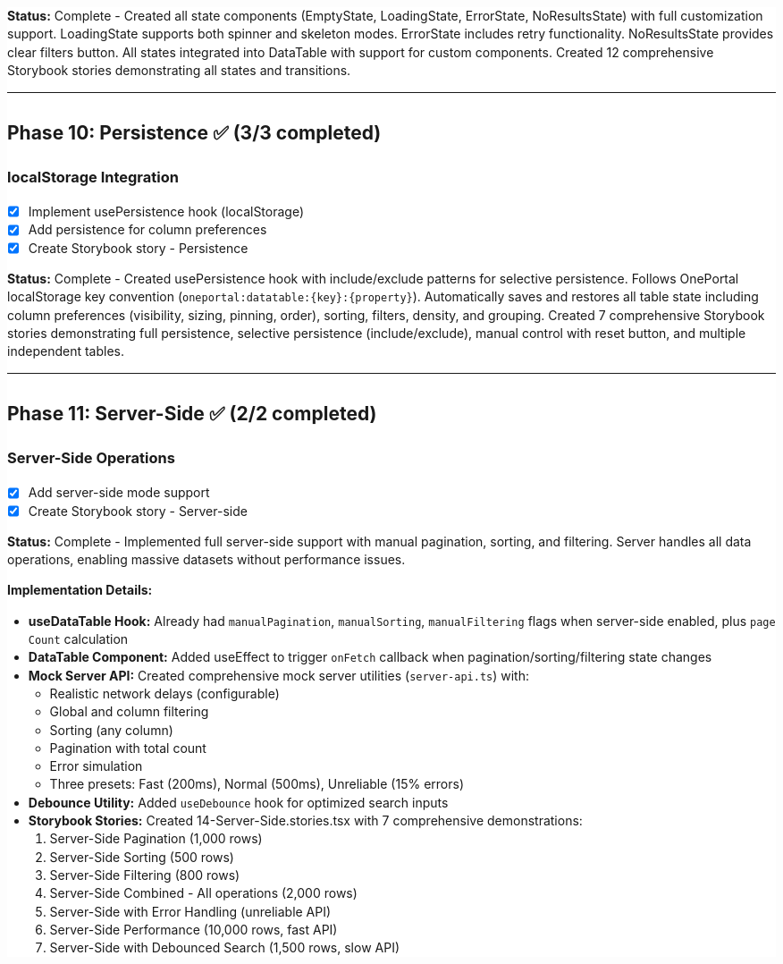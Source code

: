 **Status:** Complete - Created all state components (EmptyState, LoadingState, ErrorState, NoResultsState) with full customization support. LoadingState supports both spinner and skeleton modes. ErrorState includes retry functionality. NoResultsState provides clear filters button. All states integrated into DataTable with support for custom components. Created 12 comprehensive Storybook stories demonstrating all states and transitions.

---

## Phase 10: Persistence ✅ (3/3 completed)

### localStorage Integration
- [x] Implement usePersistence hook (localStorage)
- [x] Add persistence for column preferences
- [x] Create Storybook story - Persistence

**Status:** Complete - Created usePersistence hook with include/exclude patterns for selective persistence. Follows OnePortal localStorage key convention (`oneportal:datatable:{key}:{property}`). Automatically saves and restores all table state including column preferences (visibility, sizing, pinning, order), sorting, filters, density, and grouping. Created 7 comprehensive Storybook stories demonstrating full persistence, selective persistence (include/exclude), manual control with reset button, and multiple independent tables.

---

## Phase 11: Server-Side ✅ (2/2 completed)

### Server-Side Operations
- [x] Add server-side mode support
- [x] Create Storybook story - Server-side

**Status:** Complete - Implemented full server-side support with manual pagination, sorting, and filtering. Server handles all data operations, enabling massive datasets without performance issues.

**Implementation Details:**
- **useDataTable Hook:** Already had `manualPagination`, `manualSorting`, `manualFiltering` flags when server-side enabled, plus `pageCount` calculation
- **DataTable Component:** Added useEffect to trigger `onFetch` callback when pagination/sorting/filtering state changes
- **Mock Server API:** Created comprehensive mock server utilities (`server-api.ts`) with:
  - Realistic network delays (configurable)
  - Global and column filtering
  - Sorting (any column)
  - Pagination with total count
  - Error simulation
  - Three presets: Fast (200ms), Normal (500ms), Unreliable (15% errors)
- **Debounce Utility:** Added `useDebounce` hook for optimized search inputs
- **Storybook Stories:** Created 14-Server-Side.stories.tsx with 7 comprehensive demonstrations:
  1. Server-Side Pagination (1,000 rows)
  2. Server-Side Sorting (500 rows)
  3. Server-Side Filtering (800 rows)
  4. Server-Side Combined - All operations (2,000 rows)
  5. Server-Side with Error Handling (unreliable API)
  6. Server-Side Performance (10,000 rows, fast API)
  7. Server-Side with Debounced Search (1,500 rows, slow API)
